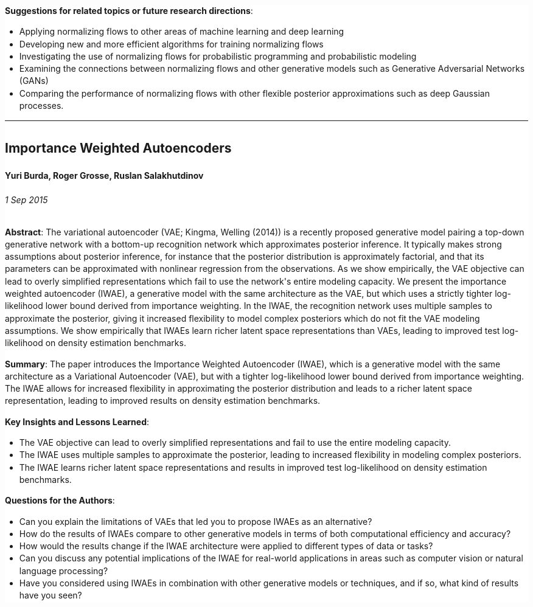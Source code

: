 **Suggestions for related topics or future research directions**:
* Applying normalizing flows to other areas of machine learning and deep learning
* Developing new and more efficient algorithms for training normalizing flows
* Investigating the use of normalizing flows for probabilistic programming and probabilistic modeling
* Examining the connections between normalizing flows and other generative models such as Generative Adversarial Networks (GANs)
* Comparing the performance of normalizing flows with other flexible posterior approximations such as deep Gaussian processes.



--- 

## Importance Weighted Autoencoders
#### Yuri Burda, Roger Grosse, Ruslan Salakhutdinov
###### 1 Sep 2015

**Abstract**:
The variational autoencoder (VAE; Kingma, Welling (2014)) is a recently proposed generative model pairing a top-down generative network with a bottom-up recognition network which approximates posterior inference. It typically makes strong assumptions about posterior inference, for instance that the posterior distribution is approximately factorial, and that its parameters can be approximated with nonlinear regression from the observations. As we show empirically, the VAE objective can lead to overly simplified representations which fail to use the network's entire modeling capacity. We present the importance weighted autoencoder (IWAE), a generative model with the same architecture as the VAE, but which uses a strictly tighter log-likelihood lower bound derived from importance weighting. In the IWAE, the recognition network uses multiple samples to approximate the posterior, giving it increased flexibility to model complex posteriors which do not fit the VAE modeling assumptions. We show empirically that IWAEs learn richer latent space representations than VAEs, leading to improved test log-likelihood on density estimation benchmarks.

**Summary**:
The paper introduces the Importance Weighted Autoencoder (IWAE), which is a generative model with the same architecture as a Variational Autoencoder (VAE), but with a tighter log-likelihood lower bound derived from importance weighting. The IWAE allows for increased flexibility in approximating the posterior distribution and leads to a richer latent space representation, leading to improved results on density estimation benchmarks.

**Key Insights and Lessons Learned**:

* The VAE objective can lead to overly simplified representations and fail to use the entire modeling capacity.
* The IWAE uses multiple samples to approximate the posterior, leading to increased flexibility in modeling complex posteriors.
* The IWAE learns richer latent space representations and results in improved test log-likelihood on density estimation benchmarks.

**Questions for the Authors**:

* Can you explain the limitations of VAEs that led you to propose IWAEs as an alternative?
* How do the results of IWAEs compare to other generative models in terms of both computational efficiency and accuracy?
* How would the results change if the IWAE architecture were applied to different types of data or tasks?
* Can you discuss any potential implications of the IWAE for real-world applications in areas such as computer vision or natural language processing?
* Have you considered using IWAEs in combination with other generative models or techniques, and if so, what kind of results have you seen?
